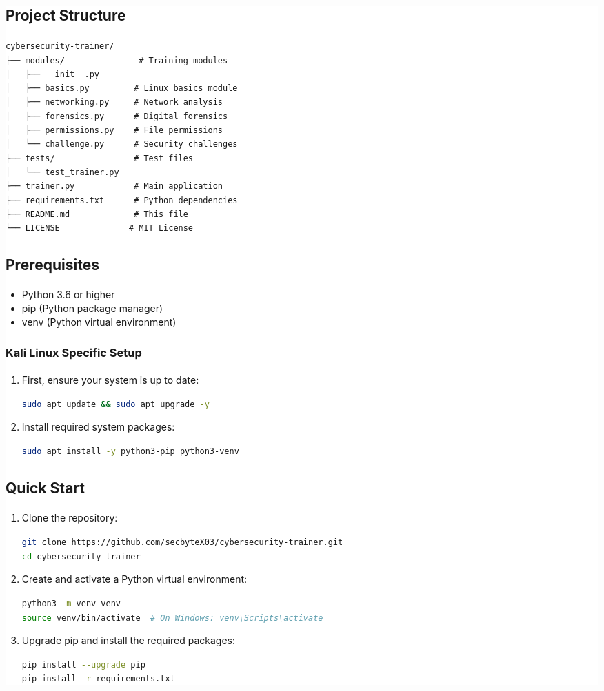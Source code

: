 ## Project Structure

```
cybersecurity-trainer/
├── modules/               # Training modules
│   ├── __init__.py
│   ├── basics.py         # Linux basics module
│   ├── networking.py     # Network analysis
│   ├── forensics.py      # Digital forensics
│   ├── permissions.py    # File permissions
│   └── challenge.py      # Security challenges
├── tests/                # Test files
│   └── test_trainer.py
├── trainer.py            # Main application
├── requirements.txt      # Python dependencies
├── README.md             # This file
└── LICENSE              # MIT License
```

## Prerequisites

- Python 3.6 or higher
- pip (Python package manager)
- venv (Python virtual environment)

### Kali Linux Specific Setup

1. First, ensure your system is up to date:
   ```bash
   sudo apt update && sudo apt upgrade -y
   ```

2. Install required system packages:
   ```bash
   sudo apt install -y python3-pip python3-venv
   ```

## Quick Start

1. Clone the repository:
   ```bash
   git clone https://github.com/secbyteX03/cybersecurity-trainer.git
   cd cybersecurity-trainer
   ```

2. Create and activate a Python virtual environment:
   ```bash
   python3 -m venv venv
   source venv/bin/activate  # On Windows: venv\Scripts\activate
   ```

3. Upgrade pip and install the required packages:
   ```bash
   pip install --upgrade pip
   pip install -r requirements.txt
   ```
